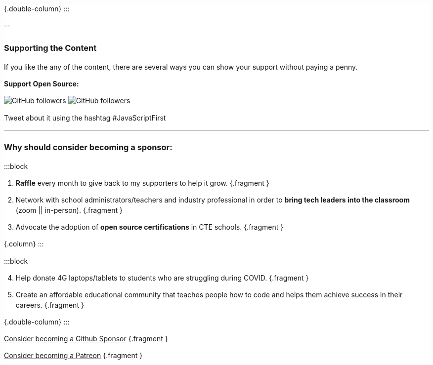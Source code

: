 {.double-column}
:::


</div>

--

### Supporting the Content
If you like the any of the content, there are several ways you can show your support without paying a penny.

**Support Open Source:**

[![GitHub followers](https://img.shields.io/github/followers/HansUXdev?style=social)](https://github.com/HansUXdev?tab=followers) [![GitHub followers](https://img.shields.io/github/stars/HansUXdev/JavaScript-First?style=social)](https://github.com/HansUXdev/JavaScript-First/stargazers)

Tweet about it using the hashtag #JavaScriptFirst


---


### Why should consider becoming a sponsor:

<div class="flex-slide">

:::block

1. **Raffle** every month to give back to my supporters to help it grow.
{.fragment }

2. Network with school administrators/teachers and industry professional in order to **bring tech leaders into the classroom** (zoom || in-person).  {.fragment }
   
3. Advocate the adoption of **open source certifications** in CTE schools.  {.fragment }

{.column}
:::


:::block
   
4. Help donate 4G laptops/tablets to students who are struggling during COVID.  {.fragment }
   
5. Create an affordable educational community that teaches people how to code and helps them achieve success in their careers.  {.fragment }

{.double-column}
:::

</div>


[Consider becoming a Github Sponsor](https://github.com/users/HansUXdev/sponsorship)  {.fragment }

[Consider becoming a Patreon](https://www.patreon.com/hansOnDevelopment) {.fragment }